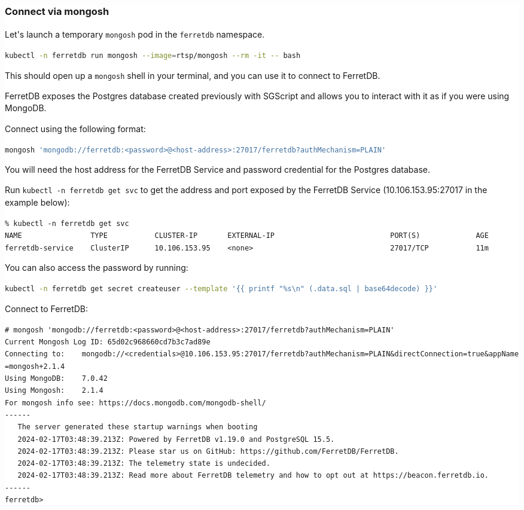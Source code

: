 ### Connect via mongosh

Let's launch a temporary `mongosh` pod in the `ferretdb` namespace.

```sh
kubectl -n ferretdb run mongosh --image=rtsp/mongosh --rm -it -- bash
```

This should open up a `mongosh` shell in your terminal, and you can use it to connect to FerretDB.

FerretDB exposes the Postgres database created previously with SGScript and allows you to interact with it as if you were using MongoDB.

Connect using the following format:

```sh
mongosh 'mongodb://ferretdb:<password>@<host-address>:27017/ferretdb?authMechanism=PLAIN'
```

You will need the host address for the FerretDB Service and password credential for the Postgres database.

Run `kubectl -n ferretdb get svc` to get the address and port exposed by the FerretDB Service (10.106.153.95:27017 in the example below):

```text
% kubectl -n ferretdb get svc
NAME                TYPE           CLUSTER-IP       EXTERNAL-IP                           PORT(S)             AGE
ferretdb-service    ClusterIP      10.106.153.95    <none>                                27017/TCP           11m
```

You can also access the password by running:

```sh
kubectl -n ferretdb get secret createuser --template '{{ printf "%s\n" (.data.sql | base64decode) }}'
```

Connect to FerretDB:

```text
# mongosh 'mongodb://ferretdb:<password>@<host-address>:27017/ferretdb?authMechanism=PLAIN'
Current Mongosh Log ID: 65d02c968660cd7b3c7ad89e
Connecting to:    mongodb://<credentials>@10.106.153.95:27017/ferretdb?authMechanism=PLAIN&directConnection=true&appName=mongosh+2.1.4
Using MongoDB:    7.0.42
Using Mongosh:    2.1.4
For mongosh info see: https://docs.mongodb.com/mongodb-shell/
------
   The server generated these startup warnings when booting
   2024-02-17T03:48:39.213Z: Powered by FerretDB v1.19.0 and PostgreSQL 15.5.
   2024-02-17T03:48:39.213Z: Please star us on GitHub: https://github.com/FerretDB/FerretDB.
   2024-02-17T03:48:39.213Z: The telemetry state is undecided.
   2024-02-17T03:48:39.213Z: Read more about FerretDB telemetry and how to opt out at https://beacon.ferretdb.io.
------
ferretdb>
```
